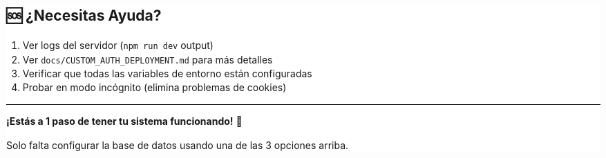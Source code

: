 
## 🆘 ¿Necesitas Ayuda?

1. Ver logs del servidor (`npm run dev` output)
2. Ver `docs/CUSTOM_AUTH_DEPLOYMENT.md` para más detalles
3. Verificar que todas las variables de entorno están configuradas
4. Probar en modo incógnito (elimina problemas de cookies)

---

**¡Estás a 1 paso de tener tu sistema funcionando!** 🚀

Solo falta configurar la base de datos usando una de las 3 opciones arriba.
